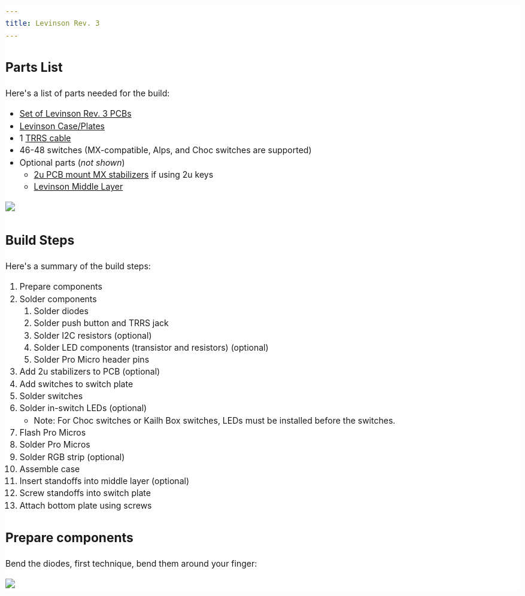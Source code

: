 ```yaml
---
title: Levinson Rev. 3
---
```


## Parts List

Here's a list of parts needed for the build:

- [Set of Levinson Rev. 3 PCBs](https://keeb.io/products/levinson-lets-split-w-led-backlight)
- [Levinson Case/Plates](https://keeb.io/products/levinson-keyboard-case-plates)
- 1 [TRRS cable](https://keeb.io/products/trrs-cable)
- 46-48 switches (MX-compatible, Alps, and Choc switches are supported)
- Optional parts \(_not shown_\)
  - [2u PCB mount MX stabilizers](https://keeb.io/products/cherry-mx-stabilizer) if using 2u keys
  - [Levinson Middle Layer](https://keeb.io/products/levinson-keyboard-case-plates?variant=2150275579934)

![](https://s3.amazonaws.com/docs.keeb.io/assets/images/levinson-rev3/IMG_3701.JPG)

## Build Steps

Here's a summary of the build steps:

1. Prepare components
2. Solder components
   1. Solder diodes
   2. Solder push button and TRRS jack
   3. Solder I2C resistors \(optional\)
   4. Solder LED components \(transistor and resistors\) \(optional\)
   5. Solder Pro Micro header pins
3. Add 2u stabilizers to PCB \(optional\)
4. Add switches to switch plate
5. Solder switches
6. Solder in-switch LEDs \(optional\)
   - Note: For Choc switches or Kailh Box switches, LEDs must be installed before the switches.
7. Flash Pro Micros
8. Solder Pro Micros
9. Solder RGB strip \(optional\)
10. Assemble case
11. Insert standoffs into middle layer \(optional\)
12. Screw standoffs into switch plate
13. Attach bottom plate using screws

## Prepare components

Bend the diodes, first technique, bend them around your finger:

![](https://s3.amazonaws.com/docs.keeb.io/assets/images/iris-rev2/rrey3ej.jpg)
